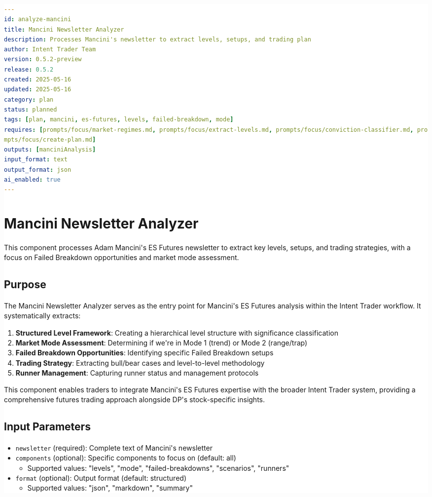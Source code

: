 ```yaml
---
id: analyze-mancini
title: Mancini Newsletter Analyzer
description: Processes Mancini's newsletter to extract levels, setups, and trading plan
author: Intent Trader Team
version: 0.5.2-preview
release: 0.5.2
created: 2025-05-16
updated: 2025-05-16
category: plan
status: planned
tags: [plan, mancini, es-futures, levels, failed-breakdown, mode]
requires: [prompts/focus/market-regimes.md, prompts/focus/extract-levels.md, prompts/focus/conviction-classifier.md, prompts/focus/create-plan.md]
outputs: [manciniAnalysis]
input_format: text
output_format: json
ai_enabled: true
---
```


# Mancini Newsletter Analyzer

This component processes Adam Mancini's ES Futures newsletter to extract key levels, setups, and trading strategies, with a focus on Failed Breakdown opportunities and market mode assessment.

## Purpose

The Mancini Newsletter Analyzer serves as the entry point for Mancini's ES Futures analysis within the Intent Trader workflow. It systematically extracts:

1. **Structured Level Framework**: Creating a hierarchical level structure with significance classification
2. **Market Mode Assessment**: Determining if we're in Mode 1 (trend) or Mode 2 (range/trap)
3. **Failed Breakdown Opportunities**: Identifying specific Failed Breakdown setups
4. **Trading Strategy**: Extracting bull/bear cases and level-to-level methodology
5. **Runner Management**: Capturing runner status and management protocols

This component enables traders to integrate Mancini's ES Futures expertise with the broader Intent Trader system, providing a comprehensive futures trading approach alongside DP's stock-specific insights.

## Input Parameters

- `newsletter` (required): Complete text of Mancini's newsletter
- `components` (optional): Specific components to focus on (default: all)
  - Supported values: "levels", "mode", "failed-breakdowns", "scenarios", "runners"
- `format` (optional): Output format (default: structured)
  - Supported values: "json", "markdown", "summary"
